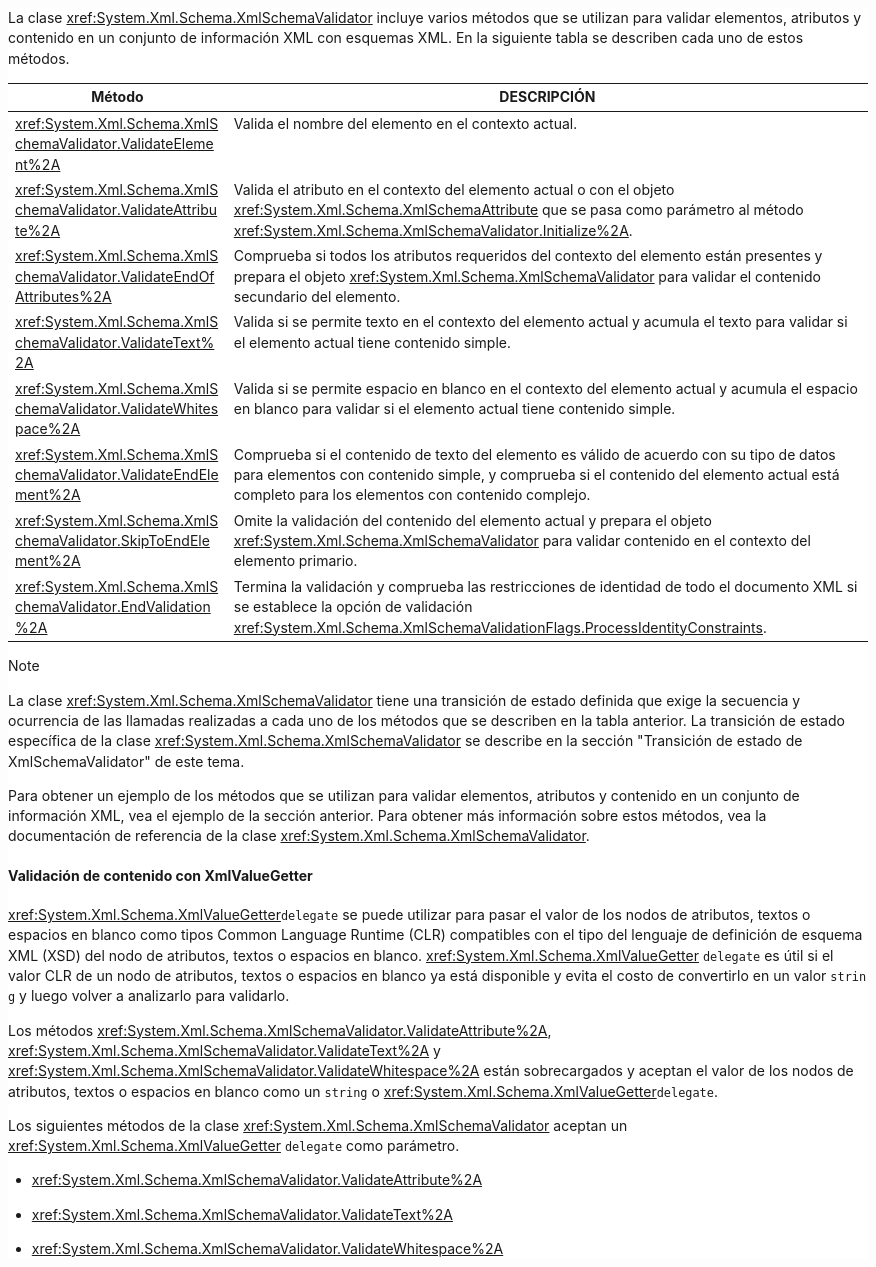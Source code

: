 La clase <xref:System.Xml.Schema.XmlSchemaValidator> incluye varios métodos que se utilizan para validar elementos, atributos y contenido en un conjunto de información XML con esquemas XML. En la siguiente tabla se describen cada uno de estos métodos.

|Método|DESCRIPCIÓN|
|------------|-----------------|
|<xref:System.Xml.Schema.XmlSchemaValidator.ValidateElement%2A>|Valida el nombre del elemento en el contexto actual.|
|<xref:System.Xml.Schema.XmlSchemaValidator.ValidateAttribute%2A>|Valida el atributo en el contexto del elemento actual o con el objeto <xref:System.Xml.Schema.XmlSchemaAttribute> que se pasa como parámetro al método <xref:System.Xml.Schema.XmlSchemaValidator.Initialize%2A>.|
|<xref:System.Xml.Schema.XmlSchemaValidator.ValidateEndOfAttributes%2A>|Comprueba si todos los atributos requeridos del contexto del elemento están presentes y prepara el objeto <xref:System.Xml.Schema.XmlSchemaValidator> para validar el contenido secundario del elemento.|
|<xref:System.Xml.Schema.XmlSchemaValidator.ValidateText%2A>|Valida si se permite texto en el contexto del elemento actual y acumula el texto para validar si el elemento actual tiene contenido simple.|
|<xref:System.Xml.Schema.XmlSchemaValidator.ValidateWhitespace%2A>|Valida si se permite espacio en blanco en el contexto del elemento actual y acumula el espacio en blanco para validar si el elemento actual tiene contenido simple.|
|<xref:System.Xml.Schema.XmlSchemaValidator.ValidateEndElement%2A>|Comprueba si el contenido de texto del elemento es válido de acuerdo con su tipo de datos para elementos con contenido simple, y comprueba si el contenido del elemento actual está completo para los elementos con contenido complejo.|
|<xref:System.Xml.Schema.XmlSchemaValidator.SkipToEndElement%2A>|Omite la validación del contenido del elemento actual y prepara el objeto <xref:System.Xml.Schema.XmlSchemaValidator> para validar contenido en el contexto del elemento primario.|
|<xref:System.Xml.Schema.XmlSchemaValidator.EndValidation%2A>|Termina la validación y comprueba las restricciones de identidad de todo el documento XML si se establece la opción de validación <xref:System.Xml.Schema.XmlSchemaValidationFlags.ProcessIdentityConstraints>.|

> [!NOTE]
> La clase <xref:System.Xml.Schema.XmlSchemaValidator> tiene una transición de estado definida que exige la secuencia y ocurrencia de las llamadas realizadas a cada uno de los métodos que se describen en la tabla anterior. La transición de estado específica de la clase <xref:System.Xml.Schema.XmlSchemaValidator> se describe en la sección "Transición de estado de XmlSchemaValidator" de este tema.

Para obtener un ejemplo de los métodos que se utilizan para validar elementos, atributos y contenido en un conjunto de información XML, vea el ejemplo de la sección anterior. Para obtener más información sobre estos métodos, vea la documentación de referencia de la clase <xref:System.Xml.Schema.XmlSchemaValidator>.

#### <a name="validating-content-using-an-xmlvaluegetter"></a>Validación de contenido con XmlValueGetter

<xref:System.Xml.Schema.XmlValueGetter>`delegate` se puede utilizar para pasar el valor de los nodos de atributos, textos o espacios en blanco como tipos Common Language Runtime (CLR) compatibles con el tipo del lenguaje de definición de esquema XML (XSD) del nodo de atributos, textos o espacios en blanco. <xref:System.Xml.Schema.XmlValueGetter> `delegate` es útil si el valor CLR de un nodo de atributos, textos o espacios en blanco ya está disponible y evita el costo de convertirlo en un valor `string` y luego volver a analizarlo para validarlo.

Los métodos <xref:System.Xml.Schema.XmlSchemaValidator.ValidateAttribute%2A>, <xref:System.Xml.Schema.XmlSchemaValidator.ValidateText%2A> y <xref:System.Xml.Schema.XmlSchemaValidator.ValidateWhitespace%2A> están sobrecargados y aceptan el valor de los nodos de atributos, textos o espacios en blanco como un `string` o <xref:System.Xml.Schema.XmlValueGetter>`delegate`.

Los siguientes métodos de la clase <xref:System.Xml.Schema.XmlSchemaValidator> aceptan un <xref:System.Xml.Schema.XmlValueGetter> `delegate` como parámetro.

- <xref:System.Xml.Schema.XmlSchemaValidator.ValidateAttribute%2A>

- <xref:System.Xml.Schema.XmlSchemaValidator.ValidateText%2A>

- <xref:System.Xml.Schema.XmlSchemaValidator.ValidateWhitespace%2A>
